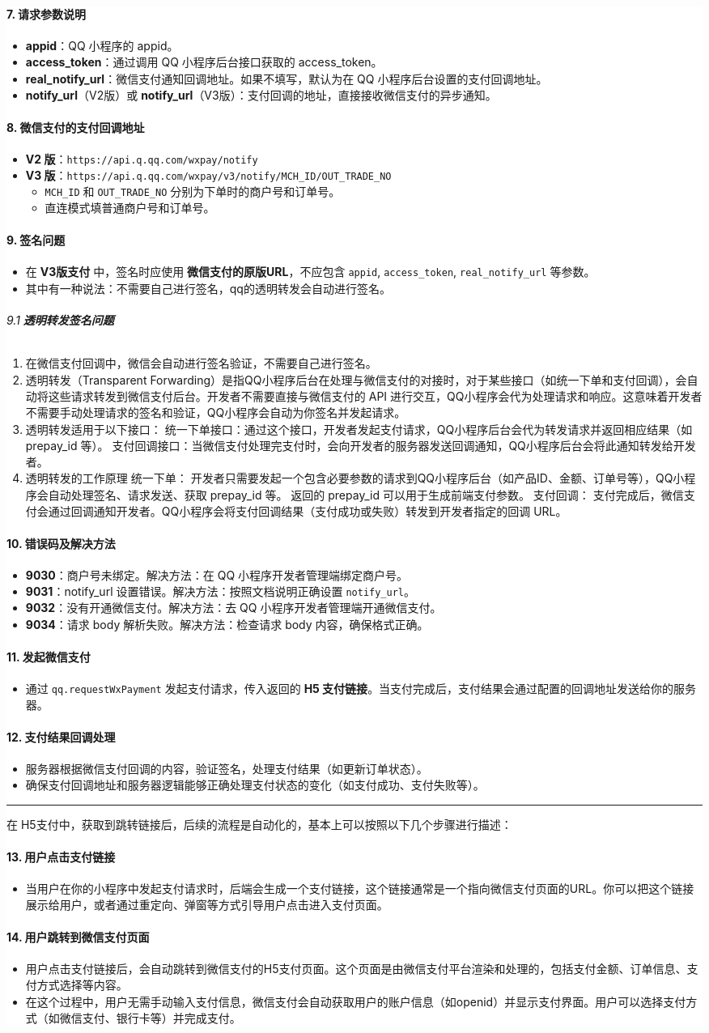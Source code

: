 #### 7. **请求参数说明**
   - **appid**：QQ 小程序的 appid。
   - **access_token**：通过调用 QQ 小程序后台接口获取的 access_token。
   - **real_notify_url**：微信支付通知回调地址。如果不填写，默认为在 QQ 小程序后台设置的支付回调地址。
   - **notify_url**（V2版）或 **notify_url**（V3版）：支付回调的地址，直接接收微信支付的异步通知。

#### 8. **微信支付的支付回调地址**
   - **V2 版**：`https://api.q.qq.com/wxpay/notify`
   - **V3 版**：`https://api.q.qq.com/wxpay/v3/notify/MCH_ID/OUT_TRADE_NO`
     - `MCH_ID` 和 `OUT_TRADE_NO` 分别为下单时的商户号和订单号。
     - 直连模式填普通商户号和订单号。

#### 9. **签名问题**
   - 在 **V3版支付** 中，签名时应使用 **微信支付的原版URL**，不应包含 `appid`, `access_token`, `real_notify_url` 等参数。
   - 其中有一种说法：不需要自己进行签名，qq的透明转发会自动进行签名。

###### 9.1 **透明转发签名问题**

   1. 在微信支付回调中，微信会自动进行签名验证，不需要自己进行签名。
   2. 透明转发（Transparent Forwarding）是指QQ小程序后台在处理与微信支付的对接时，对于某些接口（如统一下单和支付回调），会自动将这些请求转发到微信支付后台。开发者不需要直接与微信支付的 API 进行交互，QQ小程序会代为处理请求和响应。这意味着开发者不需要手动处理请求的签名和验证，QQ小程序会自动为你签名并发起请求。
   3. 透明转发适用于以下接口：
统一下单接口：通过这个接口，开发者发起支付请求，QQ小程序后台会代为转发请求并返回相应结果（如 prepay_id 等）。
支付回调接口：当微信支付处理完支付时，会向开发者的服务器发送回调通知，QQ小程序后台会将此通知转发给开发者。
   3. 透明转发的工作原理
统一下单：
开发者只需要发起一个包含必要参数的请求到QQ小程序后台（如产品ID、金额、订单号等），QQ小程序会自动处理签名、请求发送、获取 prepay_id 等。
返回的 prepay_id 可以用于生成前端支付参数。
支付回调：
支付完成后，微信支付会通过回调通知开发者。QQ小程序会将支付回调结果（支付成功或失败）转发到开发者指定的回调 URL。

#### 10. **错误码及解决方法**
   - **9030**：商户号未绑定。解决方法：在 QQ 小程序开发者管理端绑定商户号。
   - **9031**：notify_url 设置错误。解决方法：按照文档说明正确设置 `notify_url`。
   - **9032**：没有开通微信支付。解决方法：去 QQ 小程序开发者管理端开通微信支付。
   - **9034**：请求 body 解析失败。解决方法：检查请求 body 内容，确保格式正确。

#### 11. **发起微信支付**
   - 通过 `qq.requestWxPayment` 发起支付请求，传入返回的 **H5 支付链接**。当支付完成后，支付结果会通过配置的回调地址发送给你的服务器。

#### 12. **支付结果回调处理**
   - 服务器根据微信支付回调的内容，验证签名，处理支付结果（如更新订单状态）。
   - 确保支付回调地址和服务器逻辑能够正确处理支付状态的变化（如支付成功、支付失败等）。
---

在 H5支付中，获取到跳转链接后，后续的流程是自动化的，基本上可以按照以下几个步骤进行描述：

#### 13. **用户点击支付链接**
   - 当用户在你的小程序中发起支付请求时，后端会生成一个支付链接，这个链接通常是一个指向微信支付页面的URL。你可以把这个链接展示给用户，或者通过重定向、弹窗等方式引导用户点击进入支付页面。

#### 14. **用户跳转到微信支付页面**
   - 用户点击支付链接后，会自动跳转到微信支付的H5支付页面。这个页面是由微信支付平台渲染和处理的，包括支付金额、订单信息、支付方式选择等内容。
   - 在这个过程中，用户无需手动输入支付信息，微信支付会自动获取用户的账户信息（如openid）并显示支付界面。用户可以选择支付方式（如微信支付、银行卡等）并完成支付。
